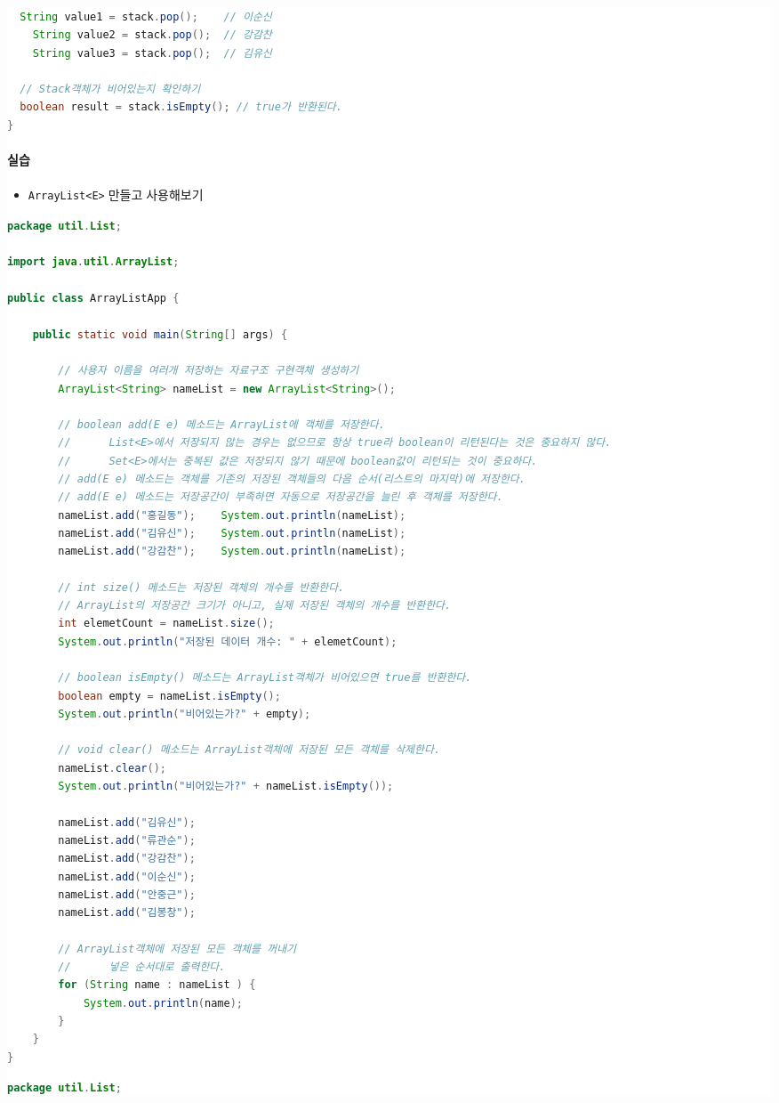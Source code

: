   ```java
    String value1 = stack.pop();	// 이순신
      String value2 = stack.pop();	// 강감찬
      String value3 = stack.pop();	// 김유신
    
    // Stack객체가 비어있는지 확인하기
    boolean result = stack.isEmpty(); // true가 반환된다.
  }
  ```

#### 실습
* `ArrayList<E>` 만들고 사용해보기

```java
package util.List;

import java.util.ArrayList;

public class ArrayListApp {

	public static void main(String[] args) {
		
		// 사용자 이름을 여러개 저장하는 자료구조 구현객체 생성하기
		ArrayList<String> nameList = new ArrayList<String>();
		
		// boolean add(E e) 메소드는 ArrayList에 객체를 저장한다.
		//		List<E>에서 저장되지 않는 경우는 없으므로 항상 true라 boolean이 리턴된다는 것은 중요하지 않다.
		// 		Set<E>에서는 중복된 값은 저장되지 않기 때문에 boolean값이 리턴되는 것이 중요하다.
		// add(E e) 메소드는 객체를 기존의 저장된 객체들의 다음 순서(리스트의 마지막)에 저장한다.
		// add(E e) 메소드는 저장공간이 부족하면 자동으로 저장공간을 늘린 후 객체를 저장한다.
		nameList.add("홍길동");	System.out.println(nameList);
		nameList.add("김유신");	System.out.println(nameList);
		nameList.add("강감찬");	System.out.println(nameList);

		// int size() 메소드는 저장된 객체의 개수를 반환한다.
		// ArrayList의 저장공간 크기가 아니고, 실제 저장된 객체의 개수를 반환한다.
		int elemetCount = nameList.size();
		System.out.println("저장된 데이터 개수: " + elemetCount);
		
		// boolean isEmpty() 메소드는 ArrayList객체가 비어있으면 true를 반환한다.
		boolean empty = nameList.isEmpty();
		System.out.println("비어있는가?" + empty);
		
		// void clear() 메소드는 ArrayList객체에 저장된 모든 객체를 삭제한다.
		nameList.clear();
		System.out.println("비어있는가?" + nameList.isEmpty());
		
		nameList.add("김유신");
		nameList.add("류관순");
		nameList.add("강감찬");
		nameList.add("이순신");
		nameList.add("안중근");
		nameList.add("김봉창");		
		
		// ArrayList객체에 저장된 모든 객체를 꺼내기
		//		넣은 순서대로 출력한다.
		for (String name : nameList ) {
			System.out.println(name);
		}
	}
}

```
```java
package util.List;
```